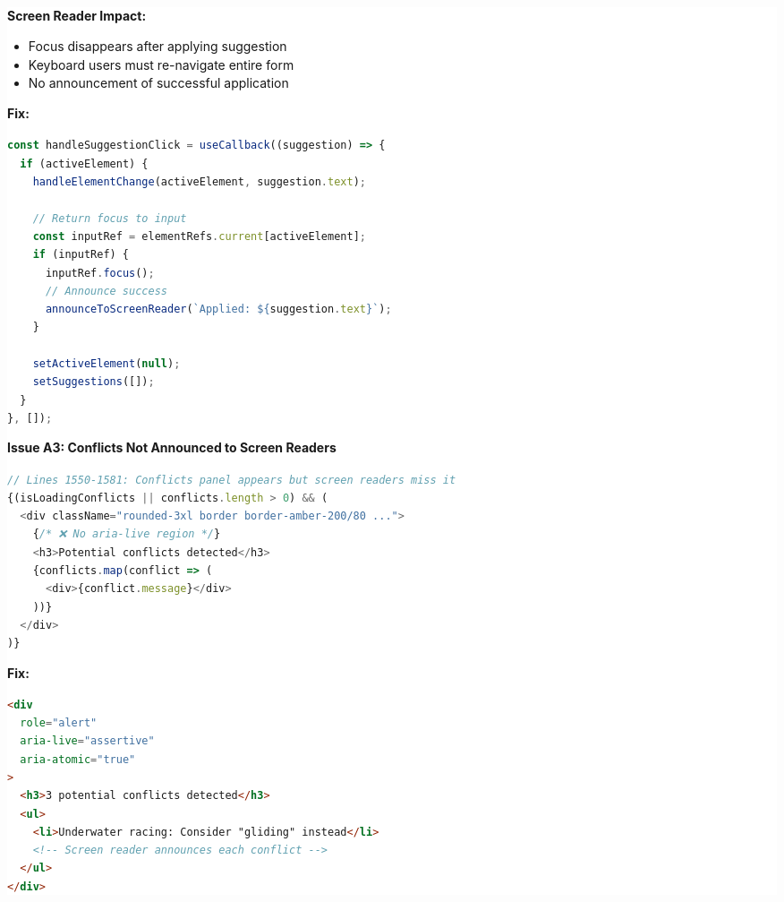 **Screen Reader Impact:**
- Focus disappears after applying suggestion
- Keyboard users must re-navigate entire form
- No announcement of successful application

**Fix:**
```javascript
const handleSuggestionClick = useCallback((suggestion) => {
  if (activeElement) {
    handleElementChange(activeElement, suggestion.text);

    // Return focus to input
    const inputRef = elementRefs.current[activeElement];
    if (inputRef) {
      inputRef.focus();
      // Announce success
      announceToScreenReader(`Applied: ${suggestion.text}`);
    }

    setActiveElement(null);
    setSuggestions([]);
  }
}, []);
```

**Issue A3: Conflicts Not Announced to Screen Readers**
```javascript
// Lines 1550-1581: Conflicts panel appears but screen readers miss it
{(isLoadingConflicts || conflicts.length > 0) && (
  <div className="rounded-3xl border border-amber-200/80 ...">
    {/* ❌ No aria-live region */}
    <h3>Potential conflicts detected</h3>
    {conflicts.map(conflict => (
      <div>{conflict.message}</div>
    ))}
  </div>
)}
```

**Fix:**
```html
<div
  role="alert"
  aria-live="assertive"
  aria-atomic="true"
>
  <h3>3 potential conflicts detected</h3>
  <ul>
    <li>Underwater racing: Consider "gliding" instead</li>
    <!-- Screen reader announces each conflict -->
  </ul>
</div>
```
